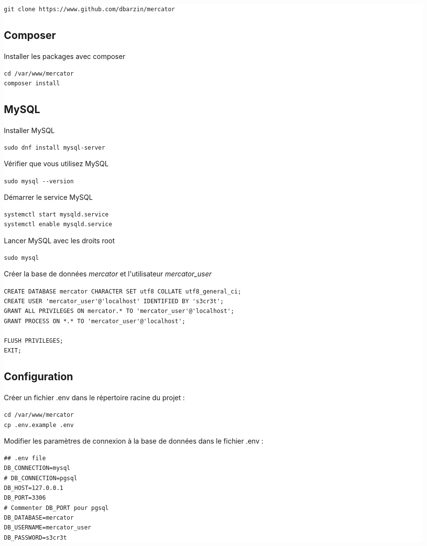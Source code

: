	git clone https://www.github.com/dbarzin/mercator


## Composer

Installer les packages avec composer

    cd /var/www/mercator
	composer install

## MySQL

Installer MySQL

	sudo dnf install mysql-server

Vérifier que vous utilisez MySQL

	sudo mysql --version

Démarrer le service MySQL

	systemctl start mysqld.service
	systemctl enable mysqld.service

Lancer MySQL avec les droits root

	sudo mysql

Créer la base de données _mercator_ et l'utilisateur _mercator_user_

	CREATE DATABASE mercator CHARACTER SET utf8 COLLATE utf8_general_ci;
	CREATE USER 'mercator_user'@'localhost' IDENTIFIED BY 's3cr3t';
	GRANT ALL PRIVILEGES ON mercator.* TO 'mercator_user'@'localhost';
	GRANT PROCESS ON *.* TO 'mercator_user'@'localhost';

	FLUSH PRIVILEGES;
	EXIT;

## Configuration

Créer un fichier .env dans le répertoire racine du projet :

	cd /var/www/mercator
	cp .env.example .env

Modifier les paramètres de connexion à la base de données dans le fichier .env :

	## .env file
	DB_CONNECTION=mysql
	# DB_CONNECTION=pgsql
	DB_HOST=127.0.0.1
	DB_PORT=3306
	# Commenter DB_PORT pour pgsql
	DB_DATABASE=mercator
	DB_USERNAME=mercator_user
	DB_PASSWORD=s3cr3t
